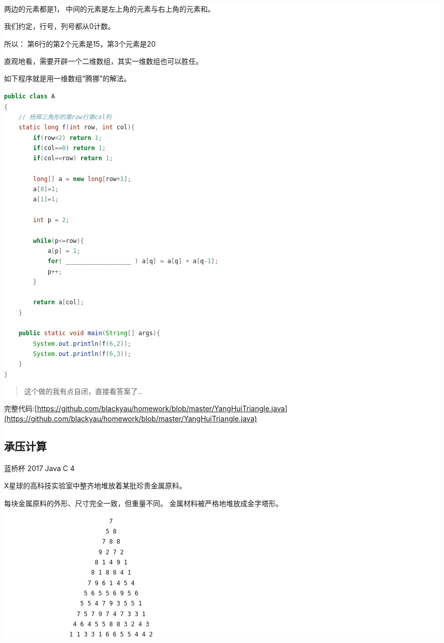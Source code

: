 两边的元素都是1， 中间的元素是左上角的元素与右上角的元素和。

我们约定，行号，列号都从0计数。

所以： 第6行的第2个元素是15，第3个元素是20

直观地看，需要开辟一个二维数组，其实一维数组也可以胜任。

如下程序就是用一维数组“腾挪”的解法。

```java
public class A
{
	// 杨辉三角形的第row行第col列
	static long f(int row, int col){
		if(row<2) return 1;
		if(col==0) return 1;
		if(col==row) return 1;
		
		long[] a = new long[row+1];
		a[0]=1;
		a[1]=1;
		
		int p = 2;
		
		while(p<=row){
			a[p] = 1;
			for( __________________ ) a[q] = a[q] + a[q-1];
			p++;
		}
		
		return a[col];
	}
	
	public static void main(String[] args){
		System.out.println(f(6,2));
		System.out.println(f(6,3));		
	}
}
```

> 这个做的我有点自闭，直接看答案了..

完整代码:[https://github.com/blackyau/homework/blob/master/YangHuiTriangle.java](https://github.com/blackyau/homework/blob/master/YangHuiTriangle.java)

## 承压计算

蓝桥杯 2017 Java C 4

X星球的高科技实验室中整齐地堆放着某批珍贵金属原料。

每块金属原料的外形、尺寸完全一致，但重量不同。
金属材料被严格地堆放成金字塔形。

```
                             7 
                            5 8 
                           7 8 8 
                          9 2 7 2 
                         8 1 4 9 1 
                        8 1 8 8 4 1 
                       7 9 6 1 4 5 4 
                      5 6 5 5 6 9 5 6 
                     5 5 4 7 9 3 5 5 1 
                    7 5 7 9 7 4 7 3 3 1 
                   4 6 4 5 5 8 8 3 2 4 3 
                  1 1 3 3 1 6 6 5 5 4 4 2 
```